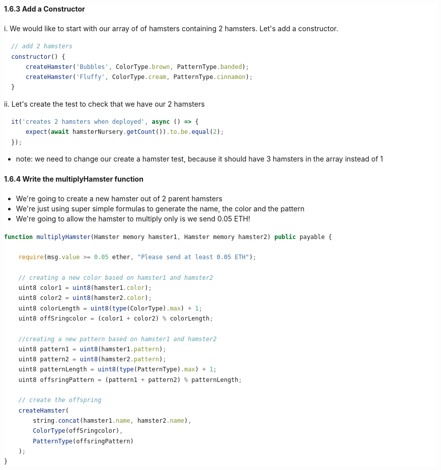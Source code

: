 #### 1.6.3 Add a Constructor

i. We would like to start with our array of of hamsters containing 2 hamsters. Let's add a constructor.

```js
  // add 2 hamsters
  constructor() {
      createHamster('Bubbles', ColorType.brown, PatternType.banded);
      createHamster('Fluffy', ColorType.cream, PatternType.cinnamon);
  }
```

ii. Let's create the test to check that we have our 2 hamsters

```js
  it('creates 2 hamsters when deployed', async () => {
      expect(await hamsterNursery.getCount()).to.be.equal(2);
  });
```

* note: we need to change our create a hamster test, because it should have 3 hamsters in the array instead of 1

#### 1.6.4 Write the multiplyHamster function

* We're going to create a new hamster out of 2 parent hamsters
* We're just using super simple formulas to generate the name, the color and the pattern
* We're going to allow the hamster to multiply only is we send 0.05 ETH!

```js
function multiplyHamster(Hamster memory hamster1, Hamster memory hamster2) public payable {

    require(msg.value >= 0.05 ether, "Please send at least 0.05 ETH");

    // creating a new color based on hamster1 and hamster2
    uint8 color1 = uint8(hamster1.color);
    uint8 color2 = uint8(hamster2.color);
    uint8 colorLength = uint8(type(ColorType).max) + 1;
    uint8 offSringcolor = (color1 + color2) % colorLength;

    //creating a new pattern based on hamster1 and hamster2
    uint8 pattern1 = uint8(hamster1.pattern);
    uint8 pattern2 = uint8(hamster2.pattern);
    uint8 patternLength = uint8(type(PatternType).max) + 1;
    uint8 offsringPattern = (pattern1 + pattern2) % patternLength;

    // create the offspring
    createHamster(
        string.concat(hamster1.name, hamster2.name),
        ColorType(offSringcolor),
        PatternType(offsringPattern)
    );
}
```
